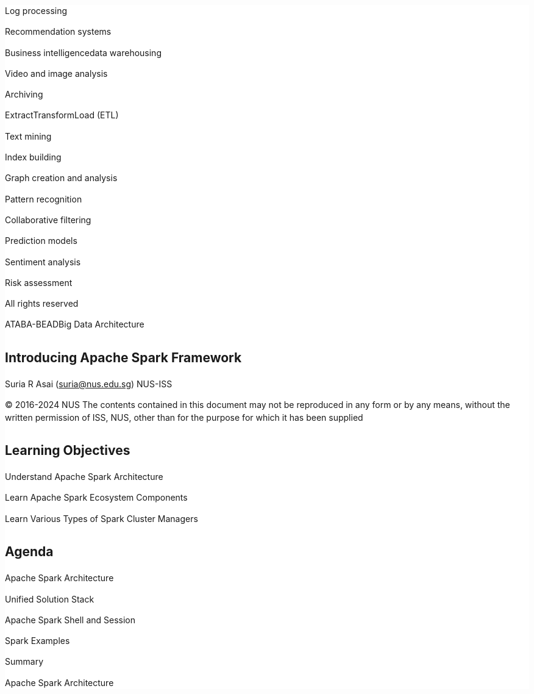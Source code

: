 Log processing

Recommendation systems

Business intelligencedata warehousing

Video and image analysis

Archiving

ExtractTransformLoad (ETL)

Text mining

Index building

Graph creation and analysis

Pattern recognition

Collaborative filtering

Prediction models

Sentiment analysis

Risk assessment

All rights reserved

ATABA-BEADBig Data Architecture

## Introducing Apache Spark Framework

Suria R Asai (suria@nus.edu.sg) NUS-ISS

© 2016-2024 NUS The contents contained in this document may not be reproduced in any form or by any means, without the written permission of ISS, NUS, other than for the purpose for which it has been supplied

## Learning Objectives

Understand Apache Spark Architecture

Learn Apache Spark Ecosystem Components

Learn Various Types of Spark Cluster Managers

## Agenda

Apache Spark Architecture

Unified Solution Stack

Apache Spark Shell and Session

Spark Examples

Summary

Apache Spark Architecture
